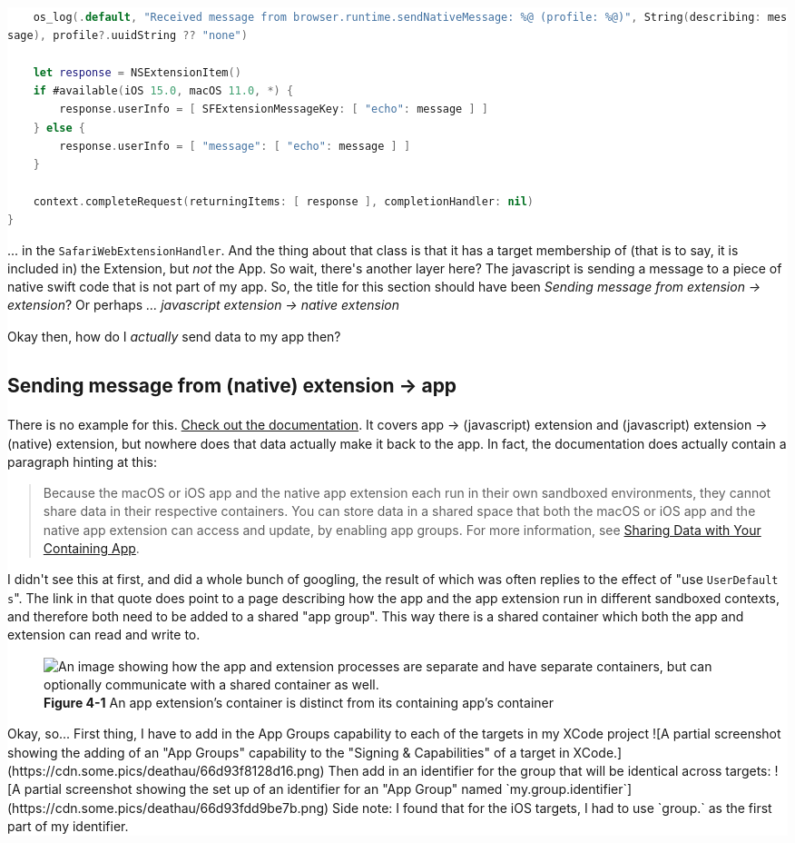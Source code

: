 ```swift
	os_log(.default, "Received message from browser.runtime.sendNativeMessage: %@ (profile: %@)", String(describing: message), profile?.uuidString ?? "none")

	let response = NSExtensionItem()
	if #available(iOS 15.0, macOS 11.0, *) {
		response.userInfo = [ SFExtensionMessageKey: [ "echo": message ] ]
	} else {
		response.userInfo = [ "message": [ "echo": message ] ]
	}

	context.completeRequest(returningItems: [ response ], completionHandler: nil)
}
```
... in the `SafariWebExtensionHandler`. And the thing about that class is that it has a target membership of (that is to say, it is included in) the Extension, but *not* the App. So wait, there's another layer here? The javascript is sending a message to a piece of native swift code that is not part of my app. So, the title for this section should have been *Sending message from extension → extension*? Or perhaps *... javascript extension → native extension*

Okay then, how do I *actually* send data to my app then?

## Sending message from (native) extension → app
There is no example for this. [Check out the documentation](https://developer.apple.com/documentation/safariservices/messaging-between-the-app-and-javascript-in-a-safari-web-extension). It covers app → (javascript) extension and (javascript) extension → (native) extension, but nowhere does that data actually make it back to the app. In fact, the documentation does actually contain a paragraph hinting at this:
> Because the macOS or iOS app and the native app extension each run in their own sandboxed environments, they cannot share data in their respective containers. You can store data in a shared space that both the macOS or iOS app and the native app extension can access and update, by enabling app groups. For more information, see [Sharing Data with Your Containing App](https://developer.apple.com/library/archive/documentation/General/Conceptual/ExtensibilityPG/ExtensionScenarios.html#//apple_ref/doc/uid/TP40014214-CH21-SW6).

I didn't see this at first, and did a whole bunch of googling, the result of which was often replies to the effect of "use `UserDefaults`". The link in that quote does point to a page describing how the app and the app extension run in different sandboxed contexts, and therefore both need to be added to a shared "app group". This way there is a shared container which both the app and extension can read and write to.
<figure>
  <img src="https://cdn.some.pics/deathau/66d93f2f2a0fb.png" alt="An image showing how the app and extension processes are separate and have separate containers, but can optionally communicate with a shared container as well."/>
  <figcaption><strong>Figure 4-1</strong> An app extension’s container is distinct from its containing app’s container</figcaption>
</figure>
Okay, so... First thing, I have to add in the App Groups capability to each of the targets in my XCode project
![A partial screenshot showing the adding of an "App Groups" capability to the "Signing & Capabilities" of a target in XCode.](https://cdn.some.pics/deathau/66d93f8128d16.png)
Then add in an identifier for the group that will be identical across targets:
![A partial screenshot showing the set up of an identifier for an "App Group" named `my.group.identifier`](https://cdn.some.pics/deathau/66d93fdd9be7b.png)
Side note: I found that for the iOS targets, I had to use `group.` as the first part of my identifier.
